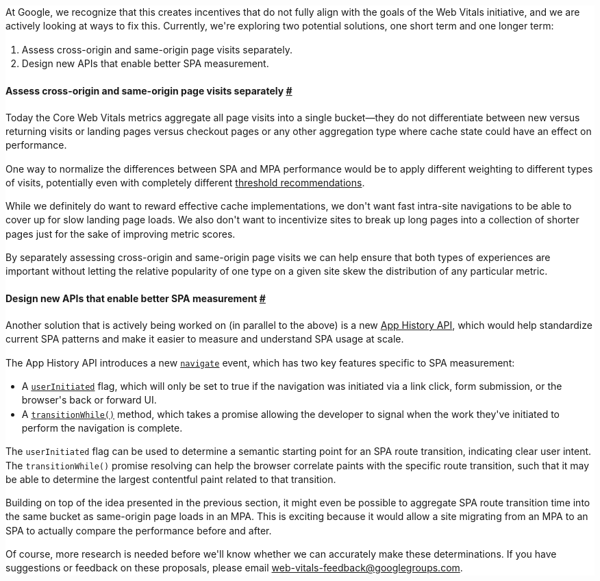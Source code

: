 At Google, we recognize that this creates incentives that do not fully align with the goals of the Web Vitals initiative, and we are actively looking at ways to fix this. Currently, we're exploring two potential solutions, one short term and one longer term:

1.  Assess cross-origin and same-origin page visits separately.
2.  Design new APIs that enable better SPA measurement.

#### Assess cross-origin and same-origin page visits separately [#](#assess-cross-origin-and-same-origin-page-visits-separately)

Today the Core Web Vitals metrics aggregate all page visits into a single bucket—they do not differentiate between new versus returning visits or landing pages versus checkout pages or any other aggregation type where cache state could have an effect on performance.

One way to normalize the differences between SPA and MPA performance would be to apply different weighting to different types of visits, potentially even with completely different [threshold recommendations](https://web.dev/defining-core-web-vitals-thresholds/).

While we definitely do want to reward effective cache implementations, we don't want fast intra-site navigations to be able to cover up for slow landing page loads. We also don't want to incentivize sites to break up long pages into a collection of shorter pages just for the sake of improving metric scores.

By separately assessing cross-origin and same-origin page visits we can help ensure that both types of experiences are important without letting the relative popularity of one type on a given site skew the distribution of any particular metric.

#### Design new APIs that enable better SPA measurement [#](#design-new-apis-that-enable-better-spa-measurement)

Another solution that is actively being worked on (in parallel to the above) is a new [App History API](https://web.dev/app-history-api/), which would help standardize current SPA patterns and make it easier to measure and understand SPA usage at scale.

The App History API introduces a new [`navigate`](https://wicg.github.io/app-history/#navigate-event) event, which has two key features specific to SPA measurement:

-   A [`userInitiated`](https://wicg.github.io/app-history/#ref-for-dom-apphistorynavigateevent-userinitiated%E2%91%A0) flag, which will only be set to true if the navigation was initiated via a link click, form submission, or the browser's back or forward UI.
-   A [`transitionWhile()`](https://wicg.github.io/app-history/#ref-for-dom-apphistorynavigateevent-transitionwhile%E2%91%A0%E2%91%A8) method, which takes a promise allowing the developer to signal when the work they've initiated to perform the navigation is complete.

The `userInitiated` flag can be used to determine a semantic starting point for an SPA route transition, indicating clear user intent. The `transitionWhile()` promise resolving can help the browser correlate paints with the specific route transition, such that it may be able to determine the largest contentful paint related to that transition.

Building on top of the idea presented in the previous section, it might even be possible to aggregate SPA route transition time into the same bucket as same-origin page loads in an MPA. This is exciting because it would allow a site migrating from an MPA to an SPA to actually compare the performance before and after.

Of course, more research is needed before we'll know whether we can accurately make these determinations. If you have suggestions or feedback on these proposals, please email [web-vitals-feedback@googlegroups.com](mailto:web-vitals-feedback@googlegrouops.com).
